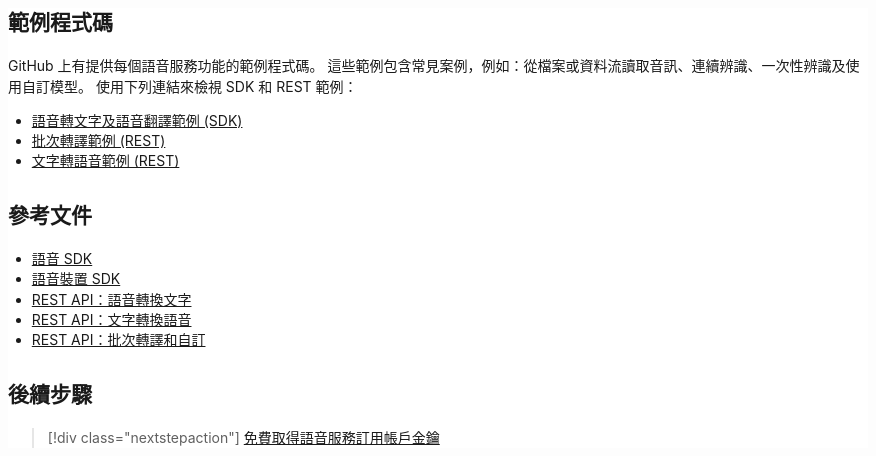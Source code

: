 ## <a name="sample-code"></a>範例程式碼

GitHub 上有提供每個語音服務功能的範例程式碼。 這些範例包含常見案例，例如：從檔案或資料流讀取音訊、連續辨識、一次性辨識及使用自訂模型。 使用下列連結來檢視 SDK 和 REST 範例：

- [語音轉文字及語音翻譯範例 (SDK)](https://github.com/Azure-Samples/cognitive-services-speech-sdk)
- [批次轉譯範例 (REST)](https://github.com/Azure-Samples/cognitive-services-speech-sdk/tree/master/samples/batch)
- [文字轉語音範例 (REST)](https://github.com/Azure-Samples/Cognitive-Speech-TTS)

## <a name="reference-docs"></a>參考文件

- [語音 SDK](speech-sdk-reference.md)
- [語音裝置 SDK](speech-devices-sdk.md)
- [REST API：語音轉換文字](rest-speech-to-text.md)
- [REST API：文字轉換語音](rest-text-to-speech.md)
- [REST API：批次轉譯和自訂](https://westus.cris.ai/swagger/ui/index)

## <a name="next-steps"></a>後續步驟

> [!div class="nextstepaction"]
> [免費取得語音服務訂用帳戶金鑰](get-started.md)
